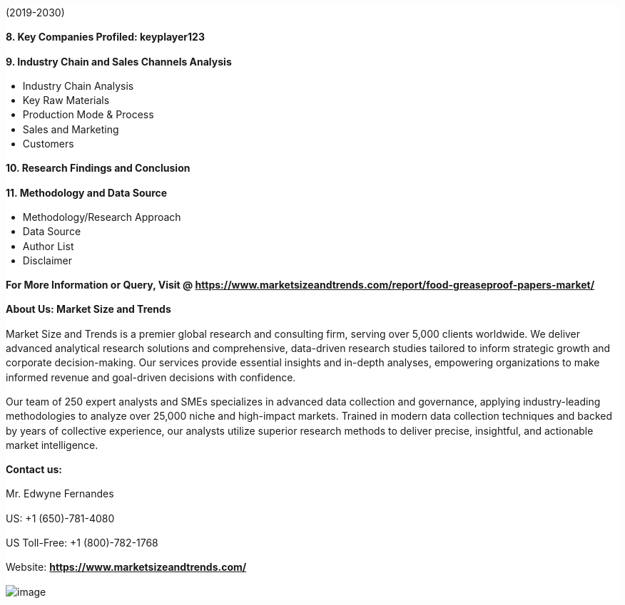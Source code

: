 (2019-2030)</li></ul><p><strong>8. Key Companies Profiled: keyplayer123</strong></p><p><strong>9. Industry Chain and Sales Channels Analysis</strong></p><ul><li>Industry Chain Analysis</li><li>Key Raw Materials</li><li>Production Mode &amp; Process</li><li>Sales and Marketing</li><li>Customers</li></ul><p><strong>10. Research Findings and Conclusion</strong></p><p><strong>11. Methodology and Data Source</strong></p><ul><li>Methodology/Research Approach</li><li>Data Source</li><li>Author List</li><li>Disclaimer</li></ul></p><p><strong>For More Information or Query, Visit @ <a href="https://www.marketsizeandtrends.com/report/food-greaseproof-papers-market/">https://www.marketsizeandtrends.com/report/food-greaseproof-papers-market/</a></strong></p><p><strong>About Us: Market Size and Trends</strong></p><p>Market Size and Trends is a premier global research and consulting firm, serving over 5,000 clients worldwide. We deliver advanced analytical research solutions and comprehensive, data-driven research studies tailored to inform strategic growth and corporate decision-making. Our services provide essential insights and in-depth analyses, empowering organizations to make informed revenue and goal-driven decisions with confidence.</p><p>Our team of 250 expert analysts and SMEs specializes in advanced data collection and governance, applying industry-leading methodologies to analyze over 25,000 niche and high-impact markets. Trained in modern data collection techniques and backed by years of collective experience, our analysts utilize superior research methods to deliver precise, insightful, and actionable market intelligence.</p><p><strong>Contact us:</strong></p><p>Mr. Edwyne Fernandes</p><p>US: +1 (650)-781-4080</p><p>US Toll-Free: +1 (800)-782-1768</p><p>Website: <strong><a href="https://www.marketsizeandtrends.com/">https://www.marketsizeandtrends.com/</a></strong></p>
![image](https://github.com/user-attachments/assets/c01c2318-3f00-4f5a-9399-c80e21a907eb)
